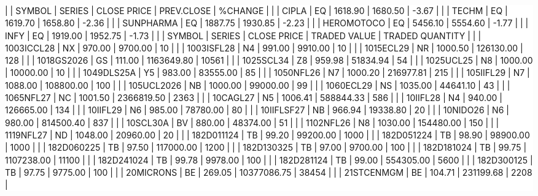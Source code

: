 |  | SYMBOL | SERIES | CLOSE PRICE | PREV.CLOSE | %CHANGE |
|  | CIPLA | EQ | 1618.90 | 1680.50 | -3.67 |
|  | TECHM | EQ | 1619.70 | 1658.80 | -2.36 |
|  | SUNPHARMA | EQ | 1887.75 | 1930.85 | -2.23 |
|  | HEROMOTOCO | EQ | 5456.10 | 5554.60 | -1.77 |
|  | INFY | EQ | 1919.00 | 1952.75 | -1.73 |
|  | SYMBOL | SERIES | CLOSE PRICE | TRADED VALUE | TRADED QUANTITY |
|  | 1003ICCL28 | NX | 970.00 | 9700.00 | 10 |
|  | 1003ISFL28 | N4 | 991.00 | 9910.00 | 10 |
|  | 1015ECL29 | NR | 1000.50 | 126130.00 | 128 |
|  | 1018GS2026 | GS | 111.00 | 1163649.80 | 10561 |
|  | 1025SCL34 | Z8 | 959.98 | 51834.94 | 54 |
|  | 1025UCL25 | N8 | 1000.00 | 10000.00 | 10 |
|  | 1049DLS25A | Y5 | 983.00 | 83555.00 | 85 |
|  | 1050NFL26 | N7 | 1000.20 | 216977.81 | 215 |
|  | 105IIFL29 | N7 | 1088.00 | 108800.00 | 100 |
|  | 105UCL2026 | NB | 1000.00 | 99000.00 | 99 |
|  | 1060ECL29 | NS | 1035.00 | 44641.10 | 43 |
|  | 1065NFL27 | NC | 1001.50 | 2366819.50 | 2363 |
|  | 10CAGL27 | N5 | 1006.41 | 588844.33 | 586 |
|  | 10IIFL28 | N4 | 940.00 | 126665.00 | 134 |
|  | 10IIFL29 | N6 | 985.00 | 78780.00 | 80 |
|  | 10IIFLSF27 | NB | 966.94 | 19338.80 | 20 |
|  | 10NIDO26 | N6 | 980.00 | 814500.40 | 837 |
|  | 10SCL30A | BV | 880.00 | 48374.00 | 51 |
|  | 1102NFL26 | N8 | 1030.00 | 154480.00 | 150 |
|  | 1119NFL27 | ND | 1048.00 | 20960.00 | 20 |
|  | 182D011124 | TB | 99.20 | 99200.00 | 1000 |
|  | 182D051224 | TB | 98.90 | 98900.00 | 1000 |
|  | 182D060225 | TB | 97.50 | 117000.00 | 1200 |
|  | 182D130325 | TB | 97.00 | 9700.00 | 100 |
|  | 182D181024 | TB | 99.75 | 1107238.00 | 11100 |
|  | 182D241024 | TB | 99.78 | 9978.00 | 100 |
|  | 182D281124 | TB | 99.00 | 554305.00 | 5600 |
|  | 182D300125 | TB | 97.75 | 9775.00 | 100 |
|  | 20MICRONS | BE | 269.05 | 10377086.75 | 38454 |
|  | 21STCENMGM | BE | 104.71 | 231199.68 | 2208 |